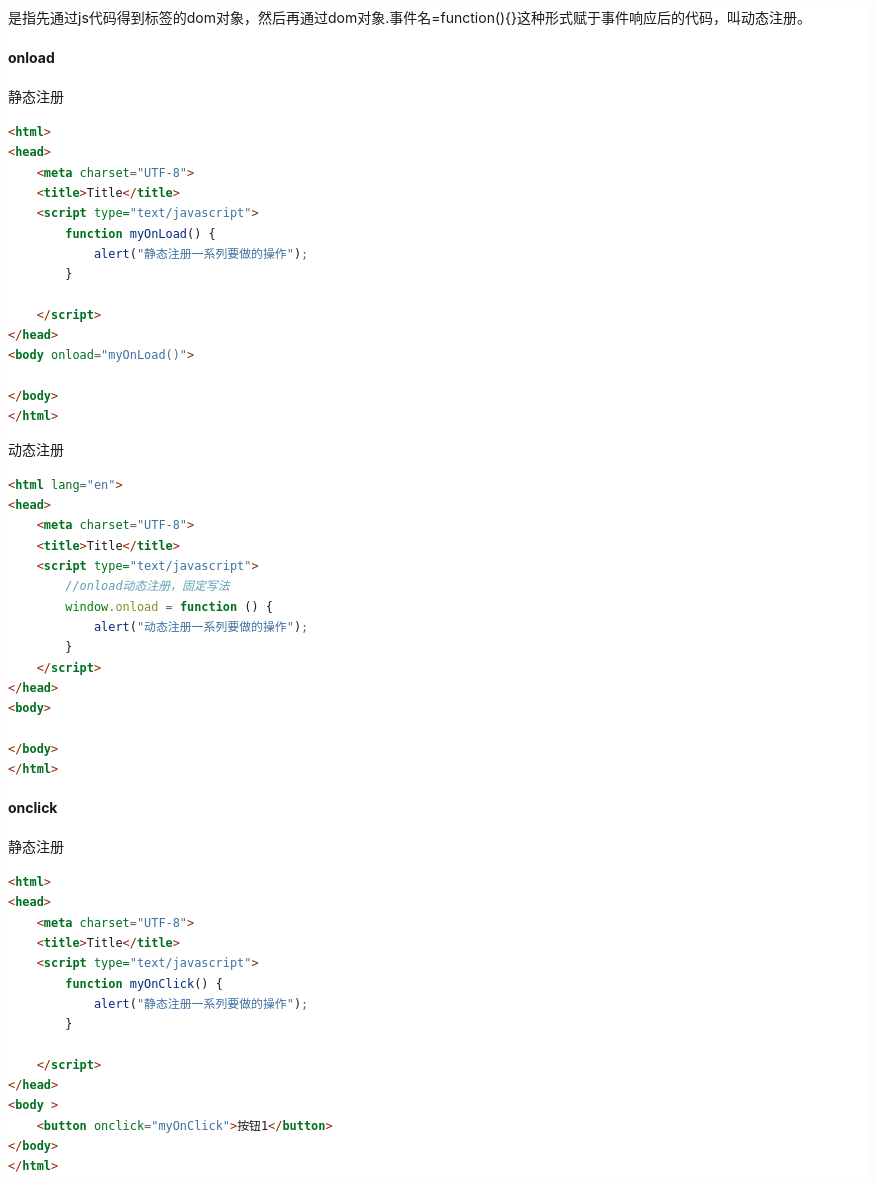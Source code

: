 是指先通过js代码得到标签的dom对象，然后再通过dom对象.事件名=function(){}这种形式赋于事件响应后的代码，叫动态注册。

#### onload

静态注册

```html
<html>
<head>
    <meta charset="UTF-8">
    <title>Title</title>
    <script type="text/javascript">
        function myOnLoad() {
            alert("静态注册一系列要做的操作");
        }

    </script>
</head>
<body onload="myOnLoad()">

</body>
</html>
```

动态注册

```html
<html lang="en">
<head>
    <meta charset="UTF-8">
    <title>Title</title>
    <script type="text/javascript">
        //onload动态注册，固定写法
        window.onload = function () {
            alert("动态注册一系列要做的操作");
        }
    </script>
</head>
<body>

</body>
</html>
```

#### onclick

静态注册

```html
<html>
<head>
    <meta charset="UTF-8">
    <title>Title</title>
    <script type="text/javascript">
        function myOnClick() {
            alert("静态注册一系列要做的操作");
        }

    </script>
</head>
<body >
	<button onclick="myOnClick">按钮1</button>
</body>
</html>
```
